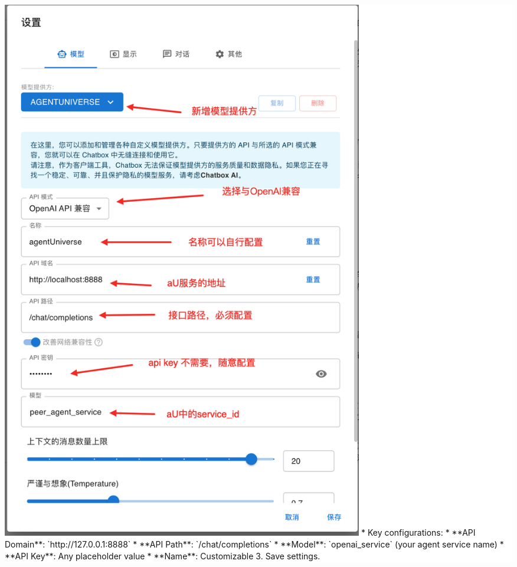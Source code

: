   <img src="../../../_picture/chatbox_setting_page.png" width="600" />
  * Key configurations:
    * **API Domain**: `http://127.0.0.1:8888`
    * **API Path**: `/chat/completions`
    * **Model**: `openai_service` (your agent service name)
    * **API Key**: Any placeholder value
    * **Name**: Customizable
3. Save settings.
